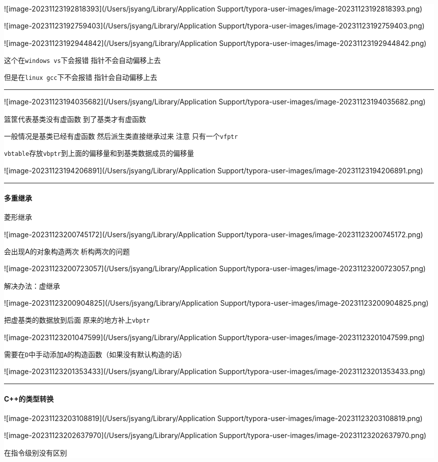 ![image-20231123192818393](/Users/jsyang/Library/Application Support/typora-user-images/image-20231123192818393.png)

![image-20231123192759403](/Users/jsyang/Library/Application Support/typora-user-images/image-20231123192759403.png)

![image-20231123192944842](/Users/jsyang/Library/Application Support/typora-user-images/image-20231123192944842.png)

这个在`windows vs`下会报错 指针不会自动偏移上去

但是在`linux gcc`下不会报错 指针会自动偏移上去

---

![image-20231123194035682](/Users/jsyang/Library/Application Support/typora-user-images/image-20231123194035682.png)

篮筐代表基类没有虚函数 到了基类才有虚函数

一般情况是基类已经有虚函数  然后派生类直接继承过来 注意  只有一个`vfptr`

`vbtable`存放`vbptr`到上面的偏移量和到基类数据成员的偏移量

![image-20231123194206891](/Users/jsyang/Library/Application Support/typora-user-images/image-20231123194206891.png)

---

#### 多重继承

菱形继承

![image-20231123200745172](/Users/jsyang/Library/Application Support/typora-user-images/image-20231123200745172.png)

会出现A的对象构造两次  析构两次的问题

![image-20231123200723057](/Users/jsyang/Library/Application Support/typora-user-images/image-20231123200723057.png)

解决办法：虚继承

![image-20231123200904825](/Users/jsyang/Library/Application Support/typora-user-images/image-20231123200904825.png)

把虚基类的数据放到后面 原来的地方补上`vbptr`

![image-20231123201047599](/Users/jsyang/Library/Application Support/typora-user-images/image-20231123201047599.png)

需要在`D`中手动添加`A`的构造函数（如果没有默认构造的话）

![image-20231123201353433](/Users/jsyang/Library/Application Support/typora-user-images/image-20231123201353433.png)

---

#### C++的类型转换

![image-20231123203108819](/Users/jsyang/Library/Application Support/typora-user-images/image-20231123203108819.png)

![image-20231123202637970](/Users/jsyang/Library/Application Support/typora-user-images/image-20231123202637970.png)

在指令级别没有区别
